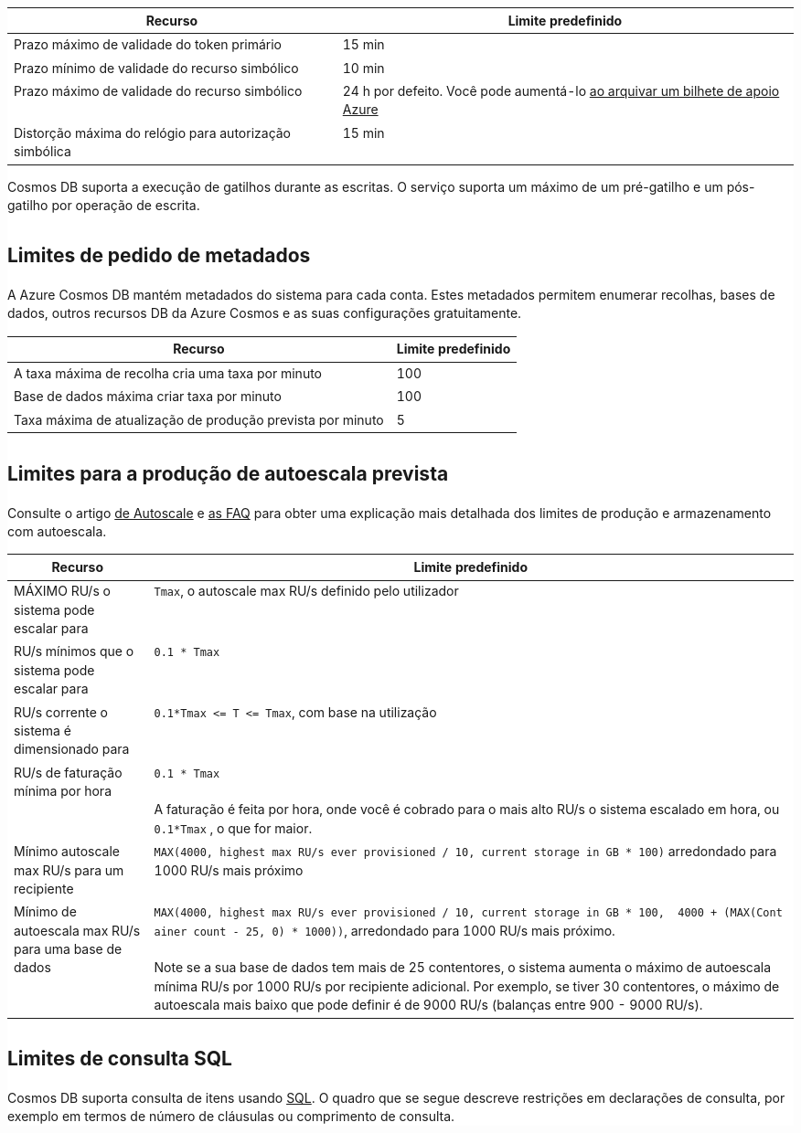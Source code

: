 | Recurso | Limite predefinido |
| --- | --- |
| Prazo máximo de validade do token primário | 15 min  |
| Prazo mínimo de validade do recurso simbólico | 10 min  |
| Prazo máximo de validade do recurso simbólico | 24 h por defeito. Você pode aumentá-lo [ao arquivar um bilhete de apoio Azure](create-support-request-quota-increase.md)|
| Distorção máxima do relógio para autorização simbólica| 15 min |

Cosmos DB suporta a execução de gatilhos durante as escritas. O serviço suporta um máximo de um pré-gatilho e um pós-gatilho por operação de escrita.

## <a name="metadata-request-limits"></a>Limites de pedido de metadados

A Azure Cosmos DB mantém metadados do sistema para cada conta. Estes metadados permitem enumerar recolhas, bases de dados, outros recursos DB da Azure Cosmos e as suas configurações gratuitamente.

| Recurso | Limite predefinido |
| --- | --- |
|A taxa máxima de recolha cria uma taxa por minuto|    100|
|Base de dados máxima criar taxa por minuto|    100|
|Taxa máxima de atualização de produção prevista por minuto|    5|

## <a name="limits-for-autoscale-provisioned-throughput"></a>Limites para a produção de autoescala prevista

Consulte o artigo [de Autoscale](provision-throughput-autoscale.md#autoscale-limits) e [as FAQ](autoscale-faq.md#lowering-the-max-rus) para obter uma explicação mais detalhada dos limites de produção e armazenamento com autoescala.

| Recurso | Limite predefinido |
| --- | --- |
| MÁXIMO RU/s o sistema pode escalar para |  `Tmax`, o autoscale max RU/s definido pelo utilizador|
| RU/s mínimos que o sistema pode escalar para | `0.1 * Tmax`|
| RU/s corrente o sistema é dimensionado para  |  `0.1*Tmax <= T <= Tmax`, com base na utilização|
| RU/s de faturação mínima por hora| `0.1 * Tmax` <br></br>A faturação é feita por hora, onde você é cobrado para o mais alto RU/s o sistema escalado em hora, ou `0.1*Tmax` , o que for maior. |
| Mínimo autoscale max RU/s para um recipiente  |  `MAX(4000, highest max RU/s ever provisioned / 10, current storage in GB * 100)` arredondado para 1000 RU/s mais próximo |
| Mínimo de autoescala max RU/s para uma base de dados  |  `MAX(4000, highest max RU/s ever provisioned / 10, current storage in GB * 100,  4000 + (MAX(Container count - 25, 0) * 1000))`, arredondado para 1000 RU/s mais próximo. <br></br>Note se a sua base de dados tem mais de 25 contentores, o sistema aumenta o máximo de autoescala mínima RU/s por 1000 RU/s por recipiente adicional. Por exemplo, se tiver 30 contentores, o máximo de autoescala mais baixo que pode definir é de 9000 RU/s (balanças entre 900 - 9000 RU/s).

## <a name="sql-query-limits"></a>Limites de consulta SQL

Cosmos DB suporta consulta de itens usando [SQL](./sql-query-getting-started.md). O quadro que se segue descreve restrições em declarações de consulta, por exemplo em termos de número de cláusulas ou comprimento de consulta.
